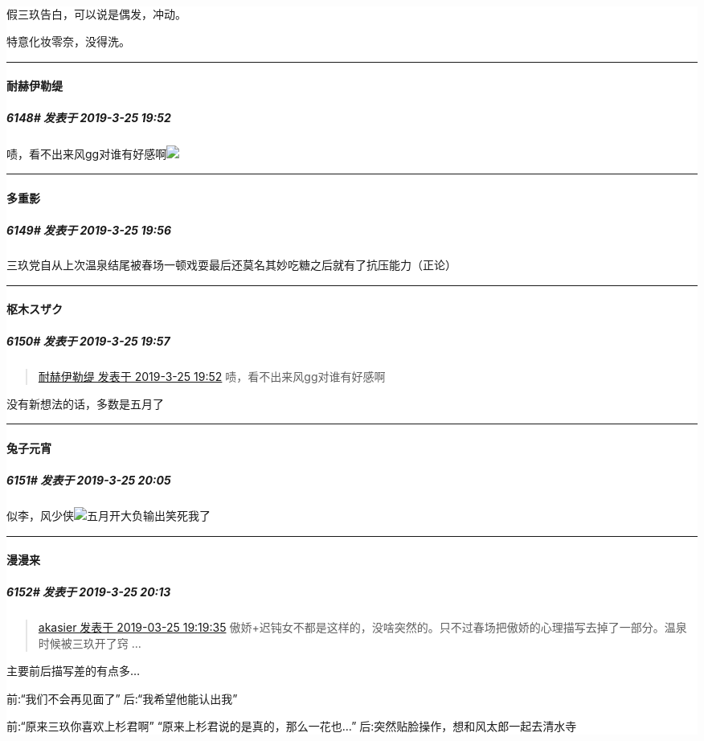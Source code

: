 假三玖告白，可以说是偶发，冲动。

特意化妆零奈，没得洗。


-----

####  耐赫伊勒缇  
##### 6148#       发表于 2019-3-25 19:52


啧，看不出来风gg对谁有好感啊<img src="https://static.saraba1st.com/image/smiley/face2017/002.png" referrerpolicy="no-referrer">


-----

####  多重影  
##### 6149#       发表于 2019-3-25 19:56


三玖党自从上次温泉结尾被春场一顿戏耍最后还莫名其妙吃糖之后就有了抗压能力（正论）


-----

####  枢木スザク  
##### 6150#       发表于 2019-3-25 19:57


<blockquote><a href="httphttps://bbs.saraba1st.com/2b/forum.php?mod=redirect&amp;goto=findpost&amp;pid=43036257&amp;ptid=1552818" target="_blank">耐赫伊勒缇 发表于 2019-3-25 19:52</a>
啧，看不出来风gg对谁有好感啊</blockquote>
没有新想法的话，多数是五月了


-----

####  兔子元宵  
##### 6151#       发表于 2019-3-25 20:05


似李，风少侠<img src="https://static.saraba1st.com/image/smiley/face2017/057.png" referrerpolicy="no-referrer">五月开大负输出笑死我了


-----

####  漫漫来  
##### 6152#       发表于 2019-3-25 20:13


<blockquote><a href="httphttps://bbs.saraba1st.com/2b/forum.php?mod=redirect&amp;goto=findpost&amp;pid=43035874&amp;ptid=1552818" target="_blank">akasier 发表于 2019-03-25 19:19:35</a>
傲娇+迟钝女不都是这样的，没啥突然的。只不过春场把傲娇的心理描写去掉了一部分。温泉时候被三玖开了窍 ...</blockquote>主要前后描写差的有点多…

前:“我们不会再见面了”
后:“我希望他能认出我”

前:“原来三玖你喜欢上杉君啊”
“原来上杉君说的是真的，那么一花也…”
后:突然贴脸操作，想和风太郎一起去清水寺
